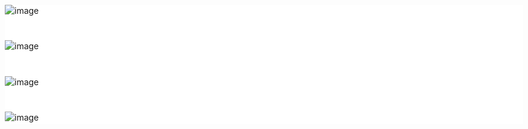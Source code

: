   <img width="1676" height="958" alt="image" src="https://github.com/user-attachments/assets/10a18c79-bbfd-40be-bd26-e812c314a948" />

  #

  <img width="1675" height="964" alt="image" src="https://github.com/user-attachments/assets/8196da59-823a-4b0f-b271-9bd0077099e9" />

  #

  <img width="1678" height="959" alt="image" src="https://github.com/user-attachments/assets/c56e7e15-254f-44e3-8ee1-aeb747891640" />

  #

  <img width="1679" height="966" alt="image" src="https://github.com/user-attachments/assets/1cfb0409-28ef-4805-a2a9-186f0ce10f0a" />

</div>
